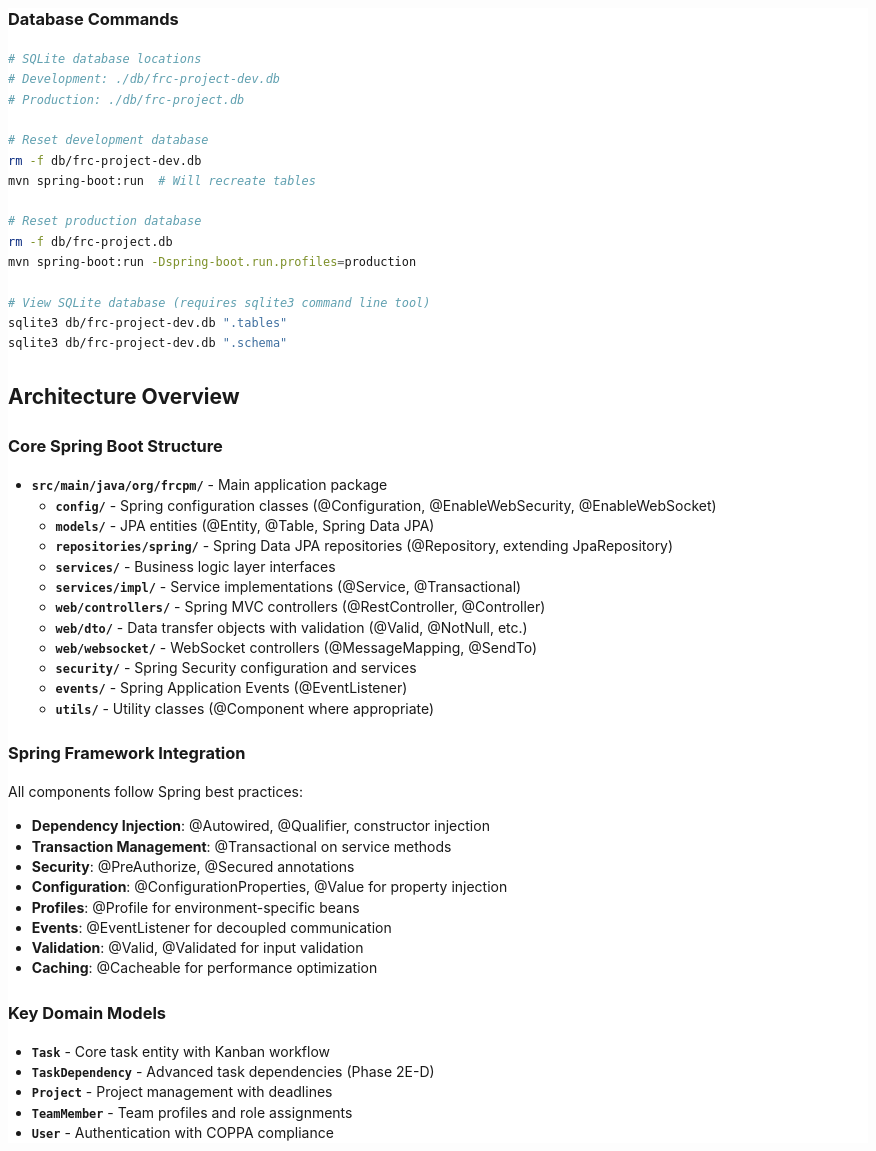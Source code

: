 ### Database Commands
```bash
# SQLite database locations
# Development: ./db/frc-project-dev.db
# Production: ./db/frc-project.db

# Reset development database
rm -f db/frc-project-dev.db
mvn spring-boot:run  # Will recreate tables

# Reset production database
rm -f db/frc-project.db
mvn spring-boot:run -Dspring-boot.run.profiles=production

# View SQLite database (requires sqlite3 command line tool)
sqlite3 db/frc-project-dev.db ".tables"
sqlite3 db/frc-project-dev.db ".schema"
```

## Architecture Overview

### Core Spring Boot Structure
- **`src/main/java/org/frcpm/`** - Main application package
  - **`config/`** - Spring configuration classes (@Configuration, @EnableWebSecurity, @EnableWebSocket)
  - **`models/`** - JPA entities (@Entity, @Table, Spring Data JPA)
  - **`repositories/spring/`** - Spring Data JPA repositories (@Repository, extending JpaRepository)
  - **`services/`** - Business logic layer interfaces
  - **`services/impl/`** - Service implementations (@Service, @Transactional)
  - **`web/controllers/`** - Spring MVC controllers (@RestController, @Controller)
  - **`web/dto/`** - Data transfer objects with validation (@Valid, @NotNull, etc.)
  - **`web/websocket/`** - WebSocket controllers (@MessageMapping, @SendTo)
  - **`security/`** - Spring Security configuration and services
  - **`events/`** - Spring Application Events (@EventListener)
  - **`utils/`** - Utility classes (@Component where appropriate)

### Spring Framework Integration
All components follow Spring best practices:
- **Dependency Injection**: @Autowired, @Qualifier, constructor injection
- **Transaction Management**: @Transactional on service methods
- **Security**: @PreAuthorize, @Secured annotations
- **Configuration**: @ConfigurationProperties, @Value for property injection
- **Profiles**: @Profile for environment-specific beans
- **Events**: @EventListener for decoupled communication
- **Validation**: @Valid, @Validated for input validation
- **Caching**: @Cacheable for performance optimization

### Key Domain Models
- **`Task`** - Core task entity with Kanban workflow
- **`TaskDependency`** - Advanced task dependencies (Phase 2E-D)
- **`Project`** - Project management with deadlines
- **`TeamMember`** - Team profiles and role assignments
- **`User`** - Authentication with COPPA compliance
